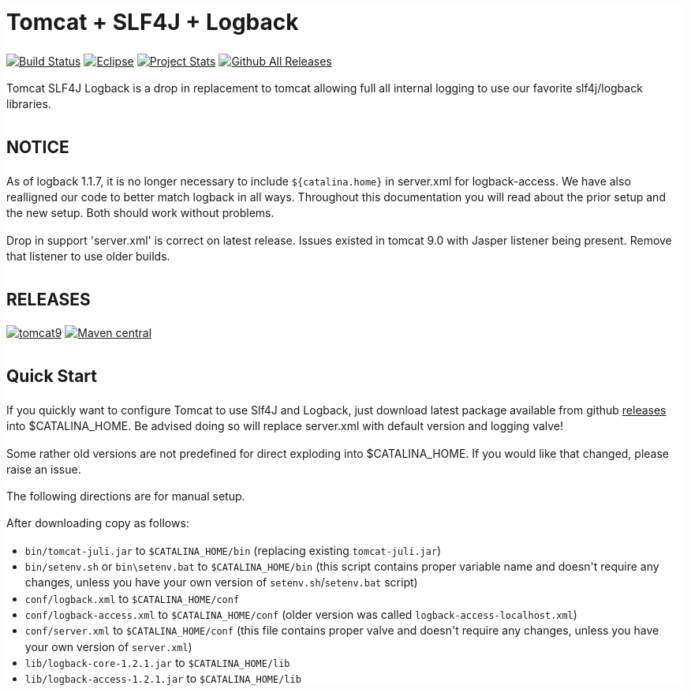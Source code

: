 ﻿# Tomcat + SLF4J + Logback #

[![Build Status](https://travis-ci.org/tomcat-slf4j-logback/tomcat-slf4j-logback.svg?branch=master)](https://travis-ci.org/tomcat-slf4j-logback/tomcat-slf4j-logback)
[![Eclipse](https://img.shields.io/badge/license-Eclipse-blue.svg)](https://www.eclipse.org/legal/epl-v10.html)
[![Project Stats](https://www.openhub.net/p/tomcat-slf4j-logback/widgets/project_thin_badge.gif)](https://www.openhub.net/p/tomcat-slf4j-logback)
[![Github All Releases](https://img.shields.io/github/downloads/tomcat-slf4j-logback/tomcat-slf4j-logback/total.svg)]()

Tomcat SLF4J Logback is a drop in replacement to tomcat allowing full all internal logging to use our favorite slf4j/logback libraries.

## NOTICE ##

As of logback 1.1.7, it is no longer necessary to include `${catalina.home}` in server.xml for logback-access.  We have also realligned our code to better match logback in all ways.
Throughout this documentation you will read about the prior setup and the new setup.  Both should work without problems.

Drop in support 'server.xml' is correct on latest release.  Issues existed in tomcat 9.0 with Jasper listener being present.  Remove that listener to use older builds.

## RELEASES ##

[![tomcat9](http://github-release-version.herokuapp.com/github/tomcat-slf4j-logback/tomcat-slf4j-logback/release.svg?style=flat)](https://github.com/tomcat-slf4j-logback/tomcat-slf4j-logback/releases/tag/tomcat9\(9.0.13\))
[![Maven central](https://maven-badges.herokuapp.com/maven-central/com.github.tomcat-slf4j-logback/tomcat9-slf4j-logback/badge.svg)](https://maven-badges.herokuapp.com/maven-central/com.github.tomcat-slf4j-logback/tomcat9-slf4j-logback)

## Quick Start ##

If you quickly want to configure Tomcat to use Slf4J and Logback, just download latest package available
from github [releases](https://github.com/tomcat-slf4j-logback/tomcat-slf4j-logback/releases)
into $CATALINA_HOME.  Be advised doing so will replace server.xml with default version and logging valve!

Some rather old versions are not predefined for direct exploding into $CATALINA_HOME.  If you would like that changed,
please raise an issue.

The following directions are for manual setup.

After downloading copy as follows:

* `bin/tomcat-juli.jar` to `$CATALINA_HOME/bin` (replacing existing `tomcat-juli.jar`)
* `bin/setenv.sh` or `bin\setenv.bat` to `$CATALINA_HOME/bin` (this script contains proper variable name
and doesn't require any changes, unless you have your own version of `setenv.sh`/`setenv.bat` script)
* `conf/logback.xml` to `$CATALINA_HOME/conf`
* `conf/logback-access.xml` to `$CATALINA_HOME/conf` (older version was called `logback-access-localhost.xml`)
* `conf/server.xml` to `$CATALINA_HOME/conf` (this file contains proper valve and doesn't require any
changes, unless you have your own version of `server.xml`)
* `lib/logback-core-1.2.1.jar` to `$CATALINA_HOME/lib`
* `lib/logback-access-1.2.1.jar` to `$CATALINA_HOME/lib`
